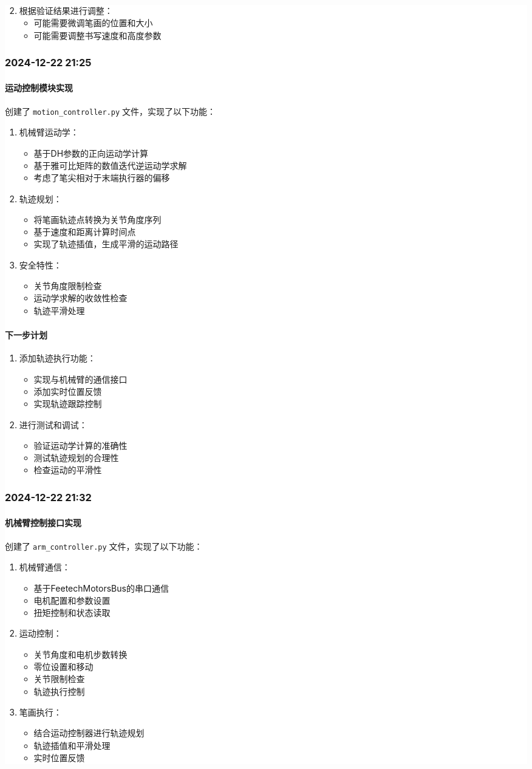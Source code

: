2. 根据验证结果进行调整：
   - 可能需要微调笔画的位置和大小
   - 可能需要调整书写速度和高度参数

### 2024-12-22 21:25
#### 运动控制模块实现
创建了 `motion_controller.py` 文件，实现了以下功能：

1. 机械臂运动学：
   - 基于DH参数的正向运动学计算
   - 基于雅可比矩阵的数值迭代逆运动学求解
   - 考虑了笔尖相对于末端执行器的偏移

2. 轨迹规划：
   - 将笔画轨迹点转换为关节角度序列
   - 基于速度和距离计算时间点
   - 实现了轨迹插值，生成平滑的运动路径

3. 安全特性：
   - 关节角度限制检查
   - 运动学求解的收敛性检查
   - 轨迹平滑处理

#### 下一步计划
1. 添加轨迹执行功能：
   - 实现与机械臂的通信接口
   - 添加实时位置反馈
   - 实现轨迹跟踪控制

2. 进行测试和调试：
   - 验证运动学计算的准确性
   - 测试轨迹规划的合理性
   - 检查运动的平滑性

### 2024-12-22 21:32
#### 机械臂控制接口实现
创建了 `arm_controller.py` 文件，实现了以下功能：

1. 机械臂通信：
   - 基于FeetechMotorsBus的串口通信
   - 电机配置和参数设置
   - 扭矩控制和状态读取

2. 运动控制：
   - 关节角度和电机步数转换
   - 零位设置和移动
   - 关节限制检查
   - 轨迹执行控制

3. 笔画执行：
   - 结合运动控制器进行轨迹规划
   - 轨迹插值和平滑处理
   - 实时位置反馈
